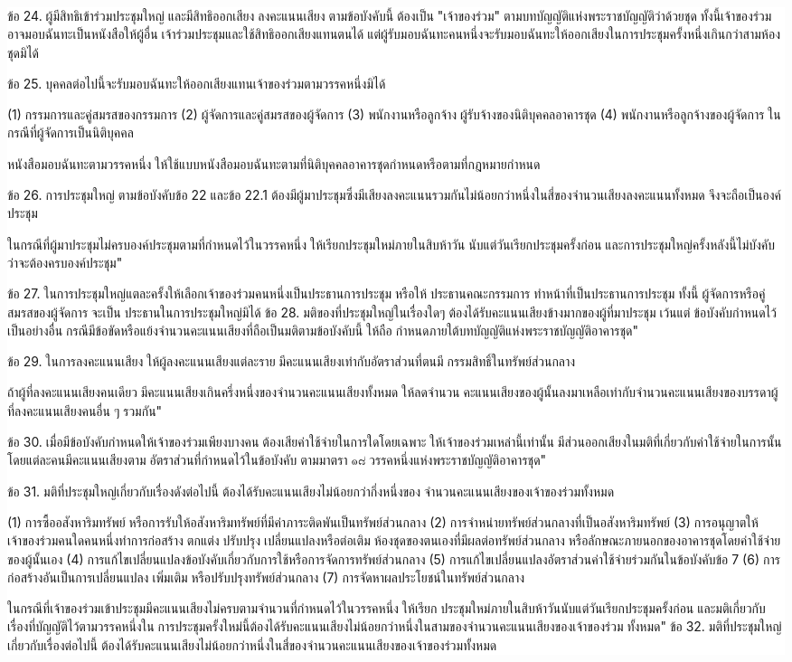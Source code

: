 ข้อ 24. ผู้มีสิทธิเข้าร่วมประชุมใหญ่ และมีสิทธิออกเสียง ลงคะแนนเสียง ตามข้อบังคับนี้ ต้องเป็น "เจ้าของร่วม" ตามบทบัญญัติแห่งพระราชบัญญัติว่าด้วยชุด ทั้งนี้เจ้าของร่วมอาจมอบฉันทะเป็นหนังสือให้ผู้อื่น เจ้าร่วมประชุมและใช้สิทธิออกเสียงแทนตนได้ แต่ผู้รับมอบฉันทะคนหนึ่งจะรับมอบฉันทะให้ออกเสียงในการประชุมครั้งหนึ่งเกินกว่าสามห้องชุดมิได้

ข้อ 25. บุคคลต่อไปนี้จะรับมอบฉันทะให้ออกเสียงแทนเจ้าของร่วมตามวรรคหนึ่งมิได้

(1) กรรมการและคู่สมรสของกรรมการ
(2) ผู้จัดการและคู่สมรสของผู้จัดการ
(3) พนักงานหรือลูกจ้าง ผู้รับจ้างของนิติบุคคลอาคารชุด
(4) พนักงานหรือลูกจ้างของผู้จัดการ ในกรณีที่ผู้จัดการเป็นนิติบุคคล

หนังสือมอบฉันทะตามวรรคหนึ่ง ให้ใช้แบบหนังสือมอบฉันทะตามที่นิติบุคคลอาคารชุดกำหนดหรือตามที่กฎหมายกำหนด

ข้อ 26. การประชุมใหญ่ ตามข้อบังคับข้อ 22 และข้อ 22.1 ต้องมีผู้มาประชุมซึ่งมีเสียงลงคะแนนรวมกันไม่น้อยกว่าหนึ่งในสี่ของจำนวนเสียงลงคะแนนทั้งหมด จึงจะถือเป็นองค์ประชุม

ในกรณีที่ผู้มาประชุมไม่ครบองค์ประชุมตามที่กำหนดไว้ในวรรคหนึ่ง ให้เรียกประชุมใหม่ภายในสิบห้าวัน นับแต่วันเรียกประชุมครั้งก่อน และการประชุมใหญ่ครั้งหลังนี้ไม่บังคับว่าจะต้องครบองค์ประชุม"

ข้อ 27. ในการประชุมใหญ่แตละครั้งให้เลือกเจ้าของร่วมคนหนึ่งเป็นประธานการประชุม หรือให้ ประธานคณะกรรมการ ทำหน้าที่เป็นประธานการประชุม ทั้งนี้ ผู้จัดการหรือคู่สมรสของผู้จัดการ จะเป็น ประธานในการประชุมใหญ่มิได้
ข้อ 28. มติของที่ประชุมใหญ่ในเรื่องใดๆ ต้องได้รับคะแนนเสียงข้างมากของผู้ที่มาประชุม เว้นแต่
ข้อบังคับกำหนดไว้เป็นอย่างอื่น กรณีมีข้อขัดหรือแย้งจำนวนคะแนนเสียงที่ถือเป็นมติตามข้อบังคับนี้ ให้ถือ
กำหนดภายใต้บทบัญญัติแห่งพระราชบัญญัติอาคารชุด"

ข้อ 29. ในการลงคะแนนเสียง ให้ผู้ลงคะแนนเสียงแต่ละราย มีคะแนนเสียงเท่ากับอัตราส่วนที่ตนมี
กรรมสิทธิ์ในทรัพย์ส่วนกลาง

ถ้าผู้ที่ลงคะแนนเสียงคนเดียว มีคะแนนเสียงเกินครึ่งหนึ่งของจำนวนคะแนนเสียงทั้งหมด ให้ลดจำนวน
คะแนนเสียงของผู้นั้นลงมาเหลือเท่ากับจำนวนคะแนนเสียงของบรรดาผู้ที่ลงคะแนนเสียงคนอื่น ๆ รวมกัน"

ข้อ 30. เมื่อมีข้อบังคับกำหนดให้เจ้าของร่วมเพียงบางคน ต้องเสียค่าใช้จ่ายในการใดโดยเฉพาะ
ให้เจ้าของร่วมเหล่านี้เท่านั้น มีส่วนออกเสียงในมติที่เกี่ยวกับค่าใช้จ่ายในการนั้น โดยแต่ละคนมีคะแนนเสียงตาม
อัตราส่วนที่กำหนดไว้ในข้อบังคับ ตามมาตรา ๑๘ วรรคหนึ่งแห่งพระราชบัญญัติอาคารชุด"

ข้อ 31. มติที่ประชุมใหญ่เกี่ยวกับเรื่องดังต่อไปนี้ ต้องได้รับคะแนนเสียงไม่น้อยกว่ากึ่งหนึ่งของ
จำนวนคะแนนเสียงของเจ้าของร่วมทั้งหมด

(1) การซื้ออสังหาริมทรัพย์ หรือการรับให้อสังหาริมทรัพย์ที่มีค่าภาระติดพันเป็นทรัพย์ส่วนกลาง
(2) การจำหน่ายทรัพย์ส่วนกลางที่เป็นอสังหาริมทรัพย์
(3) การอนุญาตให้เจ้าของร่วมคนใดคนหนึ่งทำการก่อสร้าง ตกแต่ง ปรับปรุง เปลี่ยนแปลงหรือต่อเติม
ห้องชุดของตนเองที่มีผลต่อทรัพย์ส่วนกลาง หรือลักษณะภายนอกของอาคารชุดโดยค่าใช้จ่ายของผู้นั้นเอง
(4) การแก้ไขเปลี่ยนแปลงข้อบังคับเกี่ยวกับการใช้หรือการจัดการทรัพย์ส่วนกลาง
(5) การแก้ไขเปลี่ยนแปลงอัตราส่วนค่าใช้จ่ายร่วมกันในข้อบังคับข้อ 7
(6) การก่อสร้างอันเป็นการเปลี่ยนแปลง เพิ่มเติม หรือปรับปรุงทรัพย์ส่วนกลาง
(7) การจัดหาผลประโยชน์ในทรัพย์ส่วนกลาง

ในกรณีที่เจ้าของร่วมเข้าประชุมมีคะแนนเสียงไม่ครบตามจำนวนที่กำหนดไว้ในวรรคหนึ่ง ให้เรียก
ประชุมใหม่ภายในสิบห้าวันนับแต่วันเรียกประชุมครั้งก่อน และมติเกี่ยวกับเรื่องที่บัญญัติไว้ตามวรรคหนึ่งใน
การประชุมครั้งใหม่นี้ต้องได้รับคะแนนเสียงไม่น้อยกว่าหนึ่งในสามของจำนวนคะแนนเสียงของเจ้าของร่วม
ทั้งหมด"
ข้อ 32. มติที่ประชุมใหญ่ เกี่ยวกับเรื่องต่อไปนี้ ต้องได้รับคะแนนเสียงไม่น้อยกว่าหนึ่งในสี่ของจำนวนคะแนนเสียงของเจ้าของร่วมทั้งหมด
